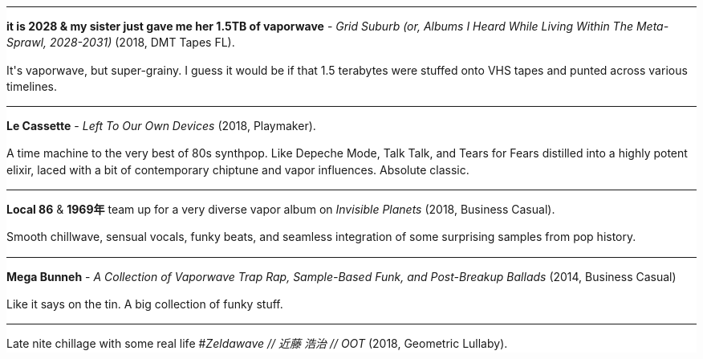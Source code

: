 <iframe width="560" height="315" src="https://www.youtube.com/embed/djwSeBVYWqI?rel=0&amp;showinfo=0" frameborder="0" allow="autoplay; encrypted-media" allowfullscreen></iframe>

* * *

**it is 2028 & my sister just gave me her 1.5TB of vaporwave** - _Grid Suburb (or, Albums I Heard While Living Within The Meta-Sprawl, 2028-2031)_ (2018, DMT Tapes FL).

It's vaporwave, but super-grainy. I guess it would be if that 1.5 terabytes were stuffed onto VHS tapes and punted across various timelines.

<iframe style="border: 0; width: 600px; height: 600px;" src="https://bandcamp.com/EmbeddedPlayer/album=3330306670/size=large/bgcol=333333/linkcol=2ebd35/minimal=true/transparent=true/" seamless=""><a href="http://dmttapes.bandcamp.com/album/grid-suburb-or-albums-i-heard-while-living-within-the-meta-sprawl-2028-2031-dmt-594">Grid Suburb (or, Albums I Heard While Living Within The Meta-Sprawl, 2028-2031) ／／ DMT​​-​​594 by it is 2028 &amp; my sister just gave me her 1.5TB of vaporwave</a></iframe>

* * *

**Le Cassette** - _Left To Our Own Devices_ (2018, Playmaker).

A time machine to the very best of 80s synthpop. Like Depeche Mode, Talk Talk, and Tears for Fears distilled into a highly potent elixir, laced with a bit of contemporary chiptune and vapor influences. Absolute classic.

<iframe style="border: 0; width: 600px; height: 600px;" src="https://bandcamp.com/EmbeddedPlayer/album=2374970887/size=large/bgcol=333333/linkcol=4ec5ec/minimal=true/transparent=true/" seamless=""><a href="http://lecassette.bandcamp.com/album/left-to-our-own-devices">Left to Our Own Devices by Le Cassette</a></iframe>

* * *

**Local 86** & **1969年** team up for a very diverse vapor album on _Invisible Planets_ (2018, Business Casual).

Smooth chillwave, sensual vocals, funky beats, and seamless integration of some surprising samples from pop history.

<iframe style="border: 0; width: 600px; height: 600px;" src="https://bandcamp.com/EmbeddedPlayer/album=3377146303/size=large/bgcol=333333/linkcol=fe7eaf/minimal=true/transparent=true/" seamless=""><a href="http://music.businesscasual.biz/album/invisible-planets">Invisible Planets by Local 86 &amp; 1969年</a></iframe>

* * *

**Mega Bunneh** - _A Collection of Vaporwave Trap Rap, Sample​-​Based Funk, and Post​-​Breakup Ballads_ (2014, Business Casual)

Like it says on the tin. A big collection of funky stuff.

<iframe style="border: 0; width: 600px; height: 600px;" src="https://bandcamp.com/EmbeddedPlayer/album=172989697/size=large/bgcol=ffffff/linkcol=2ebd35/minimal=true/transparent=true/" seamless=""><a href="http://music.businesscasual.biz/album/a-collection-of-vaporwave-trap-rap-sample-based-funk-and-post-breakup-ballads">A Collection of Vaporwave Trap Rap, Sample-Based Funk, and Post-Breakup Ballads by Mega Bunneh</a></iframe>

* * *

Late nite chillage with some real life #_Zeldawave // 近藤 浩治 // OOT_ (2018, Geometric Lullaby).
